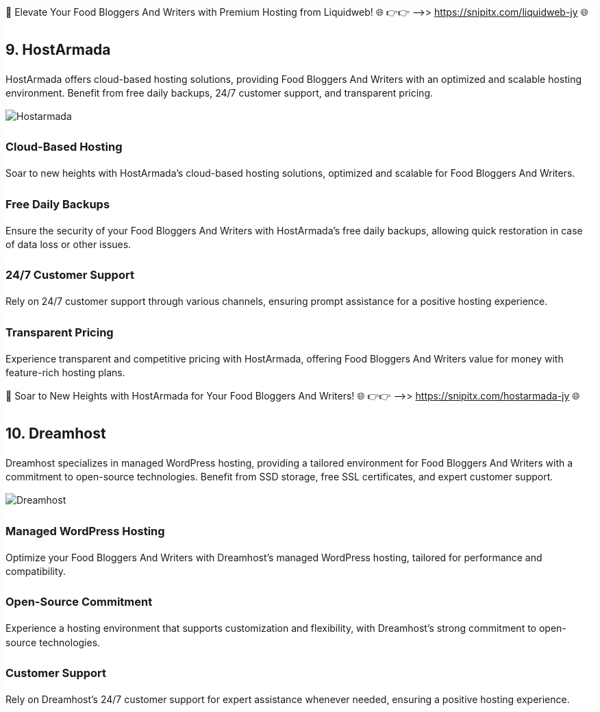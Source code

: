 🚀 Elevate Your Food Bloggers And Writers with Premium Hosting from Liquidweb! 🌐
👉👉 -->> https://snipitx.com/liquidweb-jy 🌐

## 9. HostArmada

HostArmada offers cloud-based hosting solutions, providing Food Bloggers And Writers with an optimized and scalable hosting environment. Benefit from free daily backups, 24/7 customer support, and transparent pricing.

![Hostarmada](https://i.imgur.com/KFbdf3o.jpeg "Hostarmada Hosting")

### Cloud-Based Hosting
Soar to new heights with HostArmada’s cloud-based hosting solutions, optimized and scalable for Food Bloggers And Writers.

### Free Daily Backups
Ensure the security of your Food Bloggers And Writers with HostArmada’s free daily backups, allowing quick restoration in case of data loss or other issues.

### 24/7 Customer Support
Rely on 24/7 customer support through various channels, ensuring prompt assistance for a positive hosting experience.

### Transparent Pricing
Experience transparent and competitive pricing with HostArmada, offering Food Bloggers And Writers value for money with feature-rich hosting plans.

🚀 Soar to New Heights with HostArmada for Your Food Bloggers And Writers! 🌐
👉👉 -->> https://snipitx.com/hostarmada-jy 🌐

## 10. Dreamhost

Dreamhost specializes in managed WordPress hosting, providing a tailored environment for Food Bloggers And Writers with a commitment to open-source technologies. Benefit from SSD storage, free SSL certificates, and expert customer support.

![Dreamhost](https://i.imgur.com/rXIg8ip.jpeg "Dreamhost Hosting")

### Managed WordPress Hosting
Optimize your Food Bloggers And Writers with Dreamhost’s managed WordPress hosting, tailored for performance and compatibility.

### Open-Source Commitment
Experience a hosting environment that supports customization and flexibility, with Dreamhost’s strong commitment to open-source technologies.

### Customer Support
Rely on Dreamhost’s 24/7 customer support for expert assistance whenever needed, ensuring a positive hosting experience.
